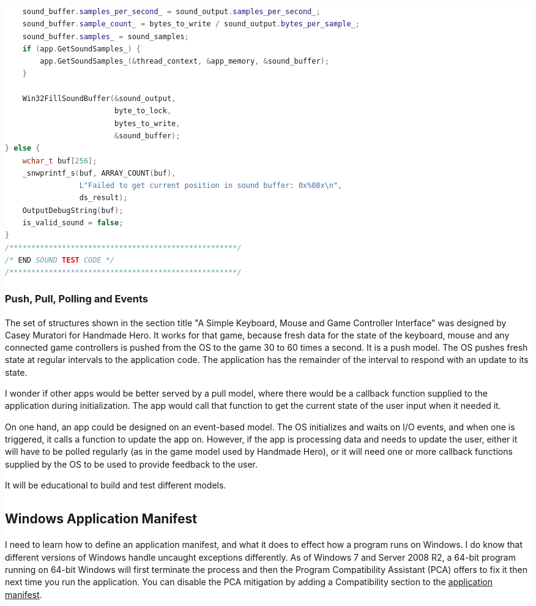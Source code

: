 ```cpp
    sound_buffer.samples_per_second_ = sound_output.samples_per_second_;
    sound_buffer.sample_count_ = bytes_to_write / sound_output.bytes_per_sample_;
    sound_buffer.samples_ = sound_samples;
    if (app.GetSoundSamples_) {
        app.GetSoundSamples_(&thread_context, &app_memory, &sound_buffer);
    }

    Win32FillSoundBuffer(&sound_output,
                         byte_to_lock,
                         bytes_to_write,
                         &sound_buffer);
} else {
    wchar_t buf[256];
    _snwprintf_s(buf, ARRAY_COUNT(buf),
                 L"Failed to get current position in sound buffer: 0x%08x\n",
                 ds_result);
    OutputDebugString(buf);
    is_valid_sound = false;
}
/****************************************************/
/* END SOUND TEST CODE */
/****************************************************/
```

### Push, Pull, Polling and Events
The set of structures shown in the section title "A Simple Keyboard, Mouse and Game Controller Interface" was designed by Casey Muratori for Handmade Hero. It works for that game, because fresh data for the state of the keyboard, mouse and any connected game controllers is pushed from the OS to the game 30 to 60 times a second. It is a push model. The OS pushes fresh state at regular intervals to the application code. The application has the remainder of the interval to respond with an update to its state.

I wonder if other apps would be better served by a pull model, where there would be a callback function supplied to the application during initialization. The app would call that function to get the current state of the user input when it needed it.

On one hand, an app could be designed on an event-based model. The OS initializes and waits on I/O events, and when one is triggered, it calls a function to update the app on. However, if the app is processing data and needs to update the user, either it will have to be polled regularly (as in the game model used by Handmade Hero), or it will need one or more callback functions supplied by the OS to be used to provide feedback to the user.

It will be educational to build and test different models.

## Windows Application Manifest
I need to learn how to define an application manifest, and what it does to effect how a program runs on Windows. I do know that different versions of Windows handle uncaught exceptions differently. As of Windows 7 and Server 2008 R2, a 64-bit program running on 64-bit Windows will first terminate the process and then the Program Compatibility Assistant (PCA) offers to fix it then next time you run the application. You can disable the PCA mitigation by adding a Compatibility section to the [application manifest](https://msdn.microsoft.com/en-us/library/dd371711(VS.85).aspx).
